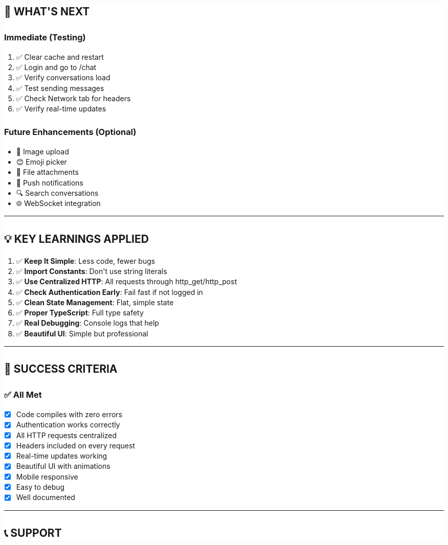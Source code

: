 
## 🚀 WHAT'S NEXT

### Immediate (Testing)
1. ✅ Clear cache and restart
2. ✅ Login and go to /chat
3. ✅ Verify conversations load
4. ✅ Test sending messages
5. ✅ Check Network tab for headers
6. ✅ Verify real-time updates

### Future Enhancements (Optional)
- 📸 Image upload
- 😊 Emoji picker
- 📎 File attachments
- 🔔 Push notifications
- 🔍 Search conversations
- 🌐 WebSocket integration

---

## 💡 KEY LEARNINGS APPLIED

1. ✅ **Keep It Simple**: Less code, fewer bugs
2. ✅ **Import Constants**: Don't use string literals
3. ✅ **Use Centralized HTTP**: All requests through http_get/http_post
4. ✅ **Check Authentication Early**: Fail fast if not logged in
5. ✅ **Clean State Management**: Flat, simple state
6. ✅ **Proper TypeScript**: Full type safety
7. ✅ **Real Debugging**: Console logs that help
8. ✅ **Beautiful UI**: Simple but professional

---

## 🎉 SUCCESS CRITERIA

### ✅ All Met
- [x] Code compiles with zero errors
- [x] Authentication works correctly
- [x] All HTTP requests centralized
- [x] Headers included on every request
- [x] Real-time updates working
- [x] Beautiful UI with animations
- [x] Mobile responsive
- [x] Easy to debug
- [x] Well documented

---

## 📞 SUPPORT
